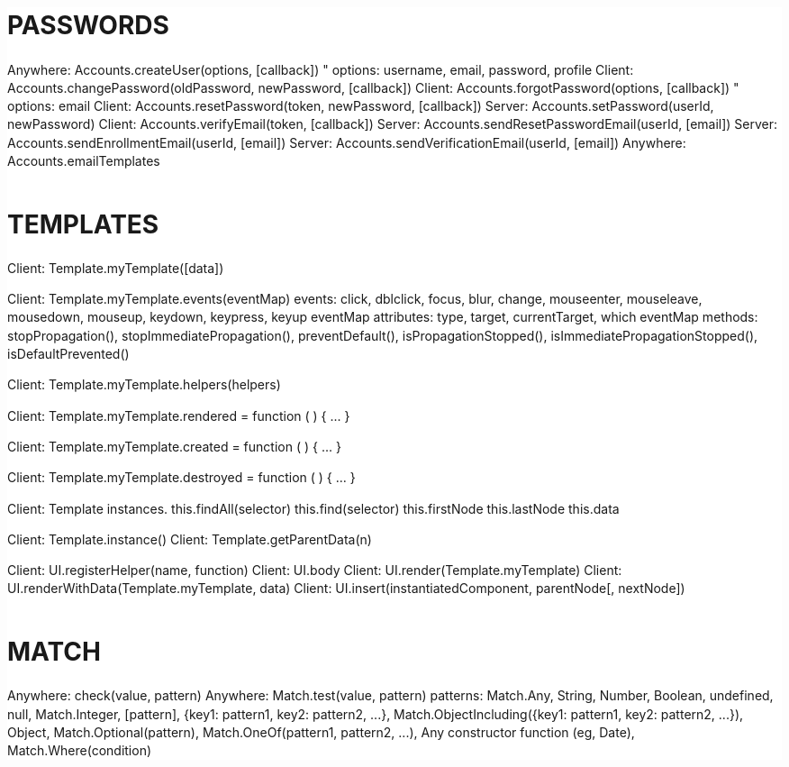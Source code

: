 
PASSWORDS
=========

Anywhere: Accounts.createUser(options, [callback])  " options: username, email, password, profile
Client: Accounts.changePassword(oldPassword, newPassword, [callback])
Client: Accounts.forgotPassword(options, [callback])  " options: email
Client: Accounts.resetPassword(token, newPassword, [callback])
Server: Accounts.setPassword(userId, newPassword)
Client: Accounts.verifyEmail(token, [callback])
Server: Accounts.sendResetPasswordEmail(userId, [email])
Server: Accounts.sendEnrollmentEmail(userId, [email])
Server: Accounts.sendVerificationEmail(userId, [email])
Anywhere: Accounts.emailTemplates


TEMPLATES
=========

Client: Template.myTemplate([data])

Client: Template.myTemplate.events(eventMap)
  events: click, dblclick, focus, blur, change, mouseenter, mouseleave, mousedown, mouseup, keydown, keypress, keyup
  eventMap attributes: type, target, currentTarget, which
  eventMap methods: stopPropagation(), stopImmediatePropagation(), preventDefault(), isPropagationStopped(), isImmediatePropagationStopped(), isDefaultPrevented()

Client: Template.myTemplate.helpers(helpers)

Client: Template.myTemplate.rendered = function ( ) { ... }

Client: Template.myTemplate.created = function ( ) { ... }

Client: Template.myTemplate.destroyed = function ( ) { ... }

Client: Template instances.
  this.findAll(selector)
  this.find(selector)
  this.firstNode
  this.lastNode
  this.data

Client: Template.instance()
Client: Template.getParentData(n)

Client: UI.registerHelper(name, function)
Client: UI.body
Client: UI.render(Template.myTemplate)
Client: UI.renderWithData(Template.myTemplate, data)
Client: UI.insert(instantiatedComponent, parentNode[, nextNode])


MATCH
=====

Anywhere: check(value, pattern)
Anywhere: Match.test(value, pattern)
  patterns: Match.Any, String, Number, Boolean, undefined, null, Match.Integer, [pattern],
  {key1: pattern1, key2: pattern2, ...}, Match.ObjectIncluding({key1: pattern1, key2: pattern2, ...}),
  Object, Match.Optional(pattern), Match.OneOf(pattern1, pattern2, ...),
  Any constructor function (eg, Date), Match.Where(condition)
